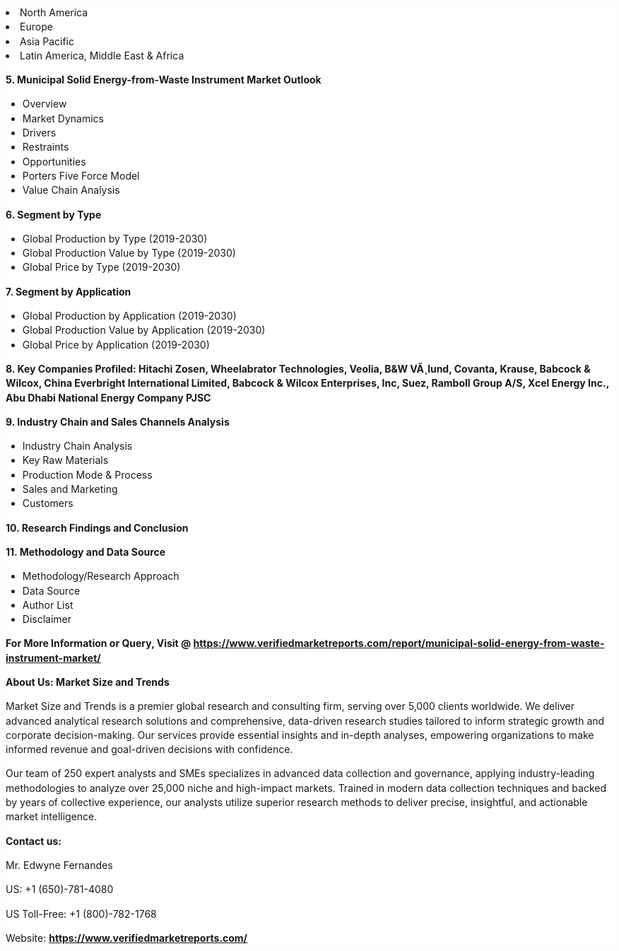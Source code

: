 <li>North America</li> <li>Europe</li> <li>Asia Pacific</li> <li>Latin America, Middle East &amp; Africa</li></ul><p><strong>5. Municipal Solid Energy-from-Waste Instrument Market Outlook</strong></p><ul><li>Overview</li><li>Market Dynamics</li><li>Drivers</li><li>Restraints</li><li>Opportunities</li><li>Porters Five Force Model</li><li>Value Chain Analysis&nbsp;</li></ul><p><strong>6. Segment by Type</strong></p><ul><li>Global Production by Type (2019-2030)</li><li>Global Production Value by Type (2019-2030)</li><li>Global Price by Type (2019-2030)</li></ul><p><strong>7. Segment by Application</strong></p><ul><li>Global Production by Application (2019-2030)</li><li>Global Production Value by Application (2019-2030)</li><li>Global Price by Application (2019-2030)</li></ul><p><strong>8. Key Companies Profiled: Hitachi Zosen, Wheelabrator Technologies, Veolia, B&W VÃ¸lund, Covanta, Krause, Babcock & Wilcox, China Everbright International Limited, Babcock & Wilcox Enterprises, Inc, Suez, Ramboll Group A/S, Xcel Energy Inc., Abu Dhabi National Energy Company PJSC</strong></p><p><strong>9. Industry Chain and Sales Channels Analysis</strong></p><ul><li>Industry Chain Analysis</li><li>Key Raw Materials</li><li>Production Mode &amp; Process</li><li>Sales and Marketing</li><li>Customers</li></ul><p><strong>10. Research Findings and Conclusion</strong></p><p><strong>11. Methodology and Data Source</strong></p><ul><li>Methodology/Research Approach</li><li>Data Source</li><li>Author List</li><li>Disclaimer</li></ul></p><p><strong>For More Information or Query, Visit @ <a href="https://www.verifiedmarketreports.com/report/municipal-solid-energy-from-waste-instrument-market/">https://www.verifiedmarketreports.com/report/municipal-solid-energy-from-waste-instrument-market/</a></strong></p><p><strong>About Us: Market Size and Trends</strong></p><p>Market Size and Trends is a premier global research and consulting firm, serving over 5,000 clients worldwide. We deliver advanced analytical research solutions and comprehensive, data-driven research studies tailored to inform strategic growth and corporate decision-making. Our services provide essential insights and in-depth analyses, empowering organizations to make informed revenue and goal-driven decisions with confidence.</p><p>Our team of 250 expert analysts and SMEs specializes in advanced data collection and governance, applying industry-leading methodologies to analyze over 25,000 niche and high-impact markets. Trained in modern data collection techniques and backed by years of collective experience, our analysts utilize superior research methods to deliver precise, insightful, and actionable market intelligence.</p><p><strong>Contact us:</strong></p><p>Mr. Edwyne Fernandes</p><p>US: +1 (650)-781-4080</p><p>US Toll-Free: +1 (800)-782-1768</p><p>Website: <strong><a href="https://www.verifiedmarketreports.com/">https://www.verifiedmarketreports.com/</a></strong></p>
